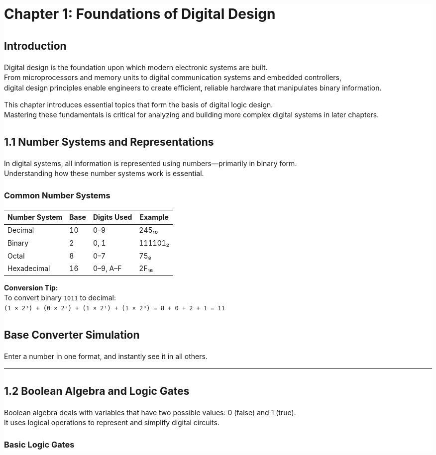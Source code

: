 # Chapter 1: Foundations of Digital Design

## Introduction

Digital design is the foundation upon which modern electronic systems are built.  
From microprocessors and memory units to digital communication systems and embedded controllers,  
digital design principles enable engineers to create efficient, reliable hardware that manipulates binary information.

This chapter introduces essential topics that form the basis of digital logic design.  
Mastering these fundamentals is critical for analyzing and building more complex digital systems in later chapters.

## 1.1 Number Systems and Representations

In digital systems, all information is represented using numbers—primarily in binary form.  
Understanding how these number systems work is essential.

### Common Number Systems

| Number System | Base | Digits Used | Example   |
|---------------|------|-------------|-----------|
| Decimal       | 10   | 0–9         | 245₁₀     |
| Binary        | 2    | 0, 1        | 111101₂   |
| Octal         | 8    | 0–7         | 75₈       |
| Hexadecimal   | 16   | 0–9, A–F    | 2F₁₆      |

**Conversion Tip:**  
To convert binary `1011` to decimal:  
`(1 × 2³) + (0 × 2²) + (1 × 2¹) + (1 × 2⁰) = 8 + 0 + 2 + 1 = 11`

## Base Converter Simulation

Enter a number in one format, and instantly see it in all others.

<div id="base-converter-container"></div>

<script src="https://cdnjs.cloudflare.com/ajax/libs/p5.js/1.6.0/p5.min.js"></script>
<script src="/umn-senior-design/js/base.js"></script>


---

## 1.2 Boolean Algebra and Logic Gates

Boolean algebra deals with variables that have two possible values: 0 (false) and 1 (true).  
It uses logical operations to represent and simplify digital circuits.

### Basic Logic Gates
